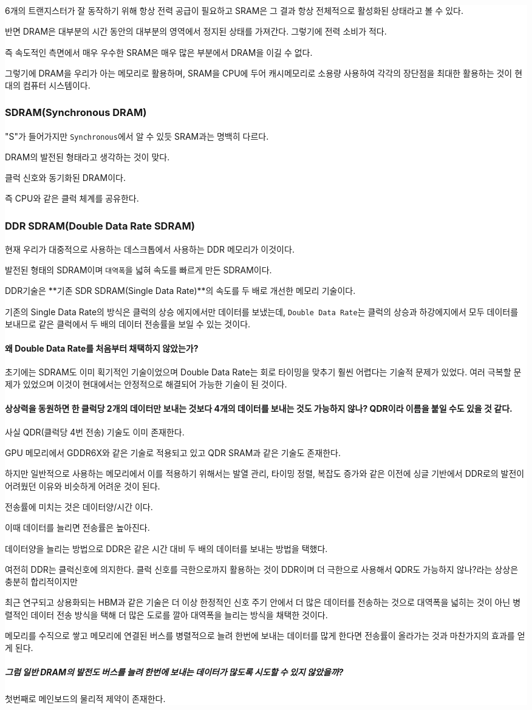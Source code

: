 6개의 트랜지스터가 잘 동작하기 위해 항상 전력 공급이 필요하고 SRAM은 그 결과 항상 전체적으로 활성화된 상태라고 볼 수 있다.

반면 DRAM은 대부분의 시간 동안의 대부분의 영역에서 정지된 상태를 가져간다. 그렇기에 전력 소비가 적다.

즉 속도적인 측면에서 매우 우수한 SRAM은 매우 많은 부분에서 DRAM을 이길 수 없다.

그렇기에 DRAM을 우리가 아는 메모리로 활용하며, SRAM을 CPU에 두어 캐시메모리로 소용량 사용하여 각각의 장단점을 최대한 활용하는 것이 현대의 컴퓨터 시스템이다.

### SDRAM(Synchronous DRAM)

"S"가 들어가지만 `Synchronous`에서 알 수 있듯 SRAM과는 명백히 다르다.

DRAM의 발전된 형태라고 생각하는 것이 맞다.

클럭 신호와 동기화된 DRAM이다.

즉 CPU와 같은 클럭 체계를 공유한다.

### DDR SDRAM(Double Data Rate SDRAM)

현재 우리가 대중적으로 사용하는 데스크톱에서 사용하는 DDR 메모리가 이것이다.

발전된 형태의 SDRAM이며 `대역폭`을 넓혀 속도를 빠르게 만든 SDRAM이다.

DDR기술은 **기존 SDR SDRAM(Single Data Rate)**의 속도를 두 배로 개선한 메모리 기술이다.

기존의 Single Data Rate의 방식은 클럭의 상승 에지에서만 데이터를 보냈는데, `Double Data Rate`는 클럭의 상승과 하강에지에서 모두 데이터를 보내므로 같은 클럭에서 두 배의 데이터 전송률을 보일 수 있는 것이다.

#### 왜 Double Data Rate를 처음부터 채택하지 않았는가?

초기에는 SDRAM도 이미 획기적인 기술이었으며 Double Data Rate는 회로 타이밍을 맞추기 훨씬 어렵다는 기술적 문제가 있었다. 여러 극복할 문제가 있었으며 이것이 현대에서는 안정적으로 해결되어 가능한 기술이 된 것이다.

#### 상상력을 동원하면 한 클럭당 2개의 데이터만 보내는 것보다 4개의 데이터를 보내는 것도 가능하지 않나? QDR이라 이름을 붙일 수도 있을 것 같다.

사실 QDR(클럭당 4번 전송) 기술도 이미 존재한다.

GPU 메모리에서 GDDR6X와 같은 기술로 적용되고 있고 QDR SRAM과 같은 기술도 존재한다.

하지만 일반적으로 사용하는 메모리에서 이를 적용하기 위해서는 발열 관리, 타이밍 정렬, 복잡도 증가와 같은 이전에 싱글 기반에서 DDR로의 발전이 어려웠던 이유와 비슷하게 어려운 것이 된다.

전송률에 미치는 것은 데이터양/시간 이다.

이때 데이터를 늘리면 전송률은 높아진다. 

데이터양을 늘리는 방법으로 DDR은 같은 시간 대비 두 배의 데이터를 보내는 방법을 택했다.

여전히 DDR는 클럭신호에 의지한다. 클럭 신호를 극한으로까지 활용하는 것이 DDR이며 더 극한으로 사용해서 QDR도 가능하지 않나?라는 상상은 충분히 합리적이지만

최근 연구되고 상용화되는 HBM과 같은 기술은 더 이상 한정적인 신호 주기 안에서 더 많은 데이터를 전송하는 것으로 대역폭을 넓히는 것이 아닌 병렬적인 데이터 전송 방식을 택해 더 많은 도로를 깔아 대역폭을 늘리는 방식을 채택한 것이다.

메모리를 수직으로 쌓고 메모리에 연결된 버스를 병렬적으로 늘려 한번에 보내는 데이터를 많게 한다면 전송률이 올라가는 것과 마찬가지의 효과를 얻게 된다.

##### 그럼 일반 DRAM의 발전도 버스를 늘려 한번에 보내는 데이터가 많도록 시도할 수 있지 않았을까?

첫번째로 메인보드의 물리적 제약이 존재한다.
